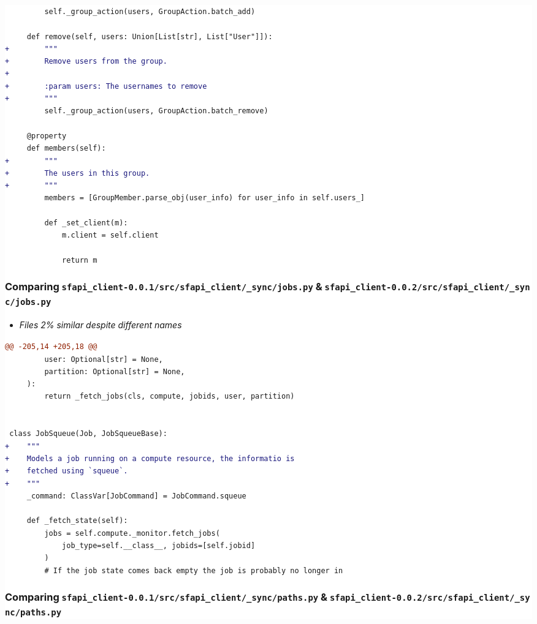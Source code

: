 ```diff
         self._group_action(users, GroupAction.batch_add)
 
     def remove(self, users: Union[List[str], List["User"]]):
+        """
+        Remove users from the group.
+
+        :param users: The usernames to remove
+        """
         self._group_action(users, GroupAction.batch_remove)
 
     @property
     def members(self):
+        """
+        The users in this group.
+        """
         members = [GroupMember.parse_obj(user_info) for user_info in self.users_]
 
         def _set_client(m):
             m.client = self.client
 
             return m
```

### Comparing `sfapi_client-0.0.1/src/sfapi_client/_sync/jobs.py` & `sfapi_client-0.0.2/src/sfapi_client/_sync/jobs.py`

 * *Files 2% similar despite different names*

```diff
@@ -205,14 +205,18 @@
         user: Optional[str] = None,
         partition: Optional[str] = None,
     ):
         return _fetch_jobs(cls, compute, jobids, user, partition)
 
 
 class JobSqueue(Job, JobSqueueBase):
+    """
+    Models a job running on a compute resource, the informatio is
+    fetched using `squeue`.
+    """
     _command: ClassVar[JobCommand] = JobCommand.squeue
 
     def _fetch_state(self):
         jobs = self.compute._monitor.fetch_jobs(
             job_type=self.__class__, jobids=[self.jobid]
         )
         # If the job state comes back empty the job is probably no longer in
```

### Comparing `sfapi_client-0.0.1/src/sfapi_client/_sync/paths.py` & `sfapi_client-0.0.2/src/sfapi_client/_sync/paths.py`
